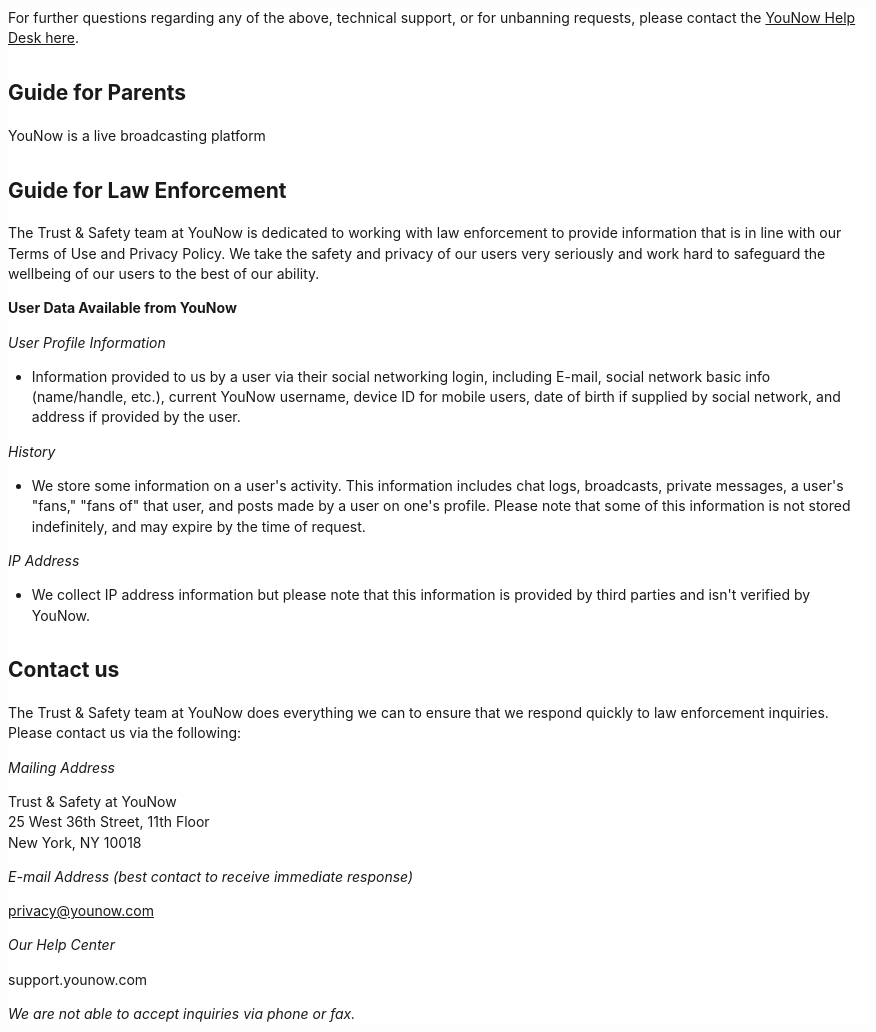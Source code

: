 For further questions regarding any of the above, technical support, or for unbanning requests, please contact the [YouNow Help Desk here](http://support.younow.com).

## Guide for Parents

  YouNow is a live broadcasting platform


## Guide for Law Enforcement

The Trust & Safety team at YouNow is dedicated to working with law enforcement to provide information that is in line with our Terms of Use and Privacy Policy. We take the safety and privacy of our users very seriously and work hard to safeguard the wellbeing of our users to the best of our ability.

**User Data Available from YouNow**

_User Profile Information_

- Information provided to us by a user via their social networking login, including E-mail, social network basic info (name/handle, etc.), current YouNow username, device ID for mobile users, date of birth if supplied by social network, and address if provided by the user.&nbsp;

_History_

- We store some information on a user's activity. This information includes chat logs, broadcasts, private messages, a user's "fans," "fans of" that user, and posts made by a user on one's profile. Please note that some of this information is not stored indefinitely, and may expire by the time of request.&nbsp;

_IP Address_

- We collect IP address information but&nbsp;please note that this information is provided by third parties and isn't verified by YouNow.&nbsp;

## Contact us

The Trust & Safety team at YouNow does everything we can to ensure that we respond quickly to law enforcement inquiries. Please contact us via the following:

_Mailing Address_

Trust & Safety at YouNow  
25 West 36th Street, 11th Floor  
New York, NY 10018  

_E-mail Address (best contact to receive immediate response)_

  [privacy@younow.com](mailto:privacy@younow.com)


_Our Help Center_

  support.younow.com

_We are not able to accept inquiries via phone or fax._

